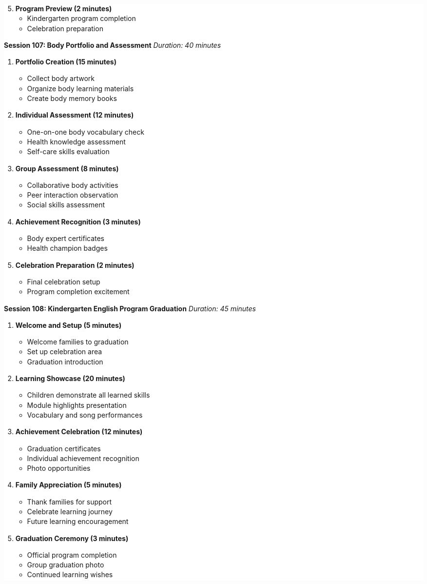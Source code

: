 5. **Program Preview (2 minutes)**
   - Kindergarten program completion
   - Celebration preparation

**Session 107: Body Portfolio and Assessment**
*Duration: 40 minutes*

1. **Portfolio Creation (15 minutes)**
   - Collect body artwork
   - Organize body learning materials
   - Create body memory books

2. **Individual Assessment (12 minutes)**
   - One-on-one body vocabulary check
   - Health knowledge assessment
   - Self-care skills evaluation

3. **Group Assessment (8 minutes)**
   - Collaborative body activities
   - Peer interaction observation
   - Social skills assessment

4. **Achievement Recognition (3 minutes)**
   - Body expert certificates
   - Health champion badges

5. **Celebration Preparation (2 minutes)**
   - Final celebration setup
   - Program completion excitement

**Session 108: Kindergarten English Program Graduation**
*Duration: 45 minutes*

1. **Welcome and Setup (5 minutes)**
   - Welcome families to graduation
   - Set up celebration area
   - Graduation introduction

2. **Learning Showcase (20 minutes)**
   - Children demonstrate all learned skills
   - Module highlights presentation
   - Vocabulary and song performances

3. **Achievement Celebration (12 minutes)**
   - Graduation certificates
   - Individual achievement recognition
   - Photo opportunities

4. **Family Appreciation (5 minutes)**
   - Thank families for support
   - Celebrate learning journey
   - Future learning encouragement

5. **Graduation Ceremony (3 minutes)**
   - Official program completion
   - Group graduation photo
   - Continued learning wishes
